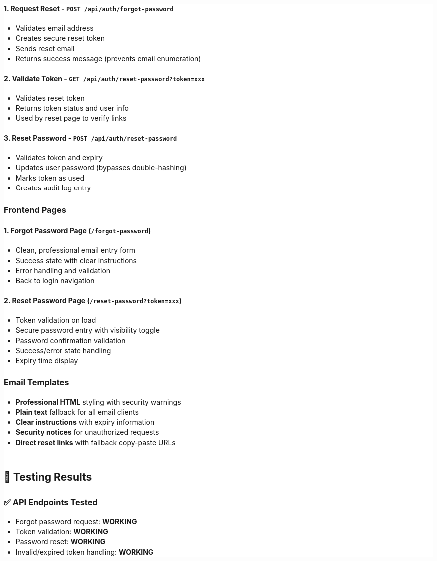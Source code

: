 #### **1. Request Reset** - `POST /api/auth/forgot-password`
- Validates email address
- Creates secure reset token  
- Sends reset email
- Returns success message (prevents email enumeration)

#### **2. Validate Token** - `GET /api/auth/reset-password?token=xxx`
- Validates reset token
- Returns token status and user info
- Used by reset page to verify links

#### **3. Reset Password** - `POST /api/auth/reset-password`
- Validates token and expiry
- Updates user password (bypasses double-hashing)
- Marks token as used
- Creates audit log entry

### **Frontend Pages**

#### **1. Forgot Password Page** (`/forgot-password`)
- Clean, professional email entry form
- Success state with clear instructions
- Error handling and validation
- Back to login navigation

#### **2. Reset Password Page** (`/reset-password?token=xxx`)
- Token validation on load
- Secure password entry with visibility toggle
- Password confirmation validation
- Success/error state handling
- Expiry time display

### **Email Templates**
- **Professional HTML** styling with security warnings
- **Plain text** fallback for all email clients
- **Clear instructions** with expiry information
- **Security notices** for unauthorized requests
- **Direct reset links** with fallback copy-paste URLs

---

## 🧪 **Testing Results**

### **✅ API Endpoints Tested**
- Forgot password request: **WORKING**
- Token validation: **WORKING** 
- Password reset: **WORKING**
- Invalid/expired token handling: **WORKING**
